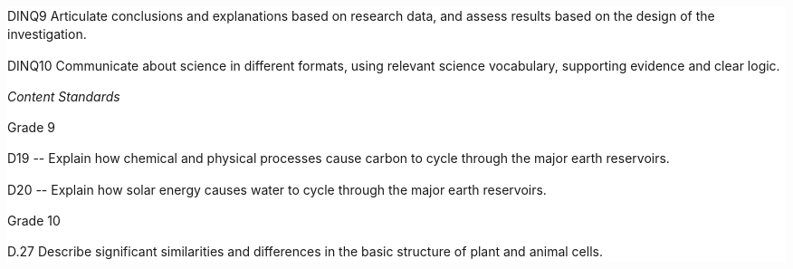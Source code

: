   DINQ9 Articulate conclusions and explanations based on research data, and assess results based on the design of the investigation.
 </p>
 <p>
  DINQ10 Communicate about science in different formats, using relevant science vocabulary, supporting evidence and clear logic.
 </p>

<p>
  <i>
   Content Standards
  </i>
 </p>
 <p>
  Grade 9
 </p>
 <p>
  D19 -- Explain how chemical and physical processes cause carbon to cycle through the major earth reservoirs.
 </p>
 <p>
  D20 -- Explain how solar energy causes water to cycle through the major earth reservoirs.
 </p>
<p>
  Grade 10
 </p>
 <p>
  D.27 Describe significant similarities and differences in the basic structure of plant and animal cells.
 </p>

</body>

